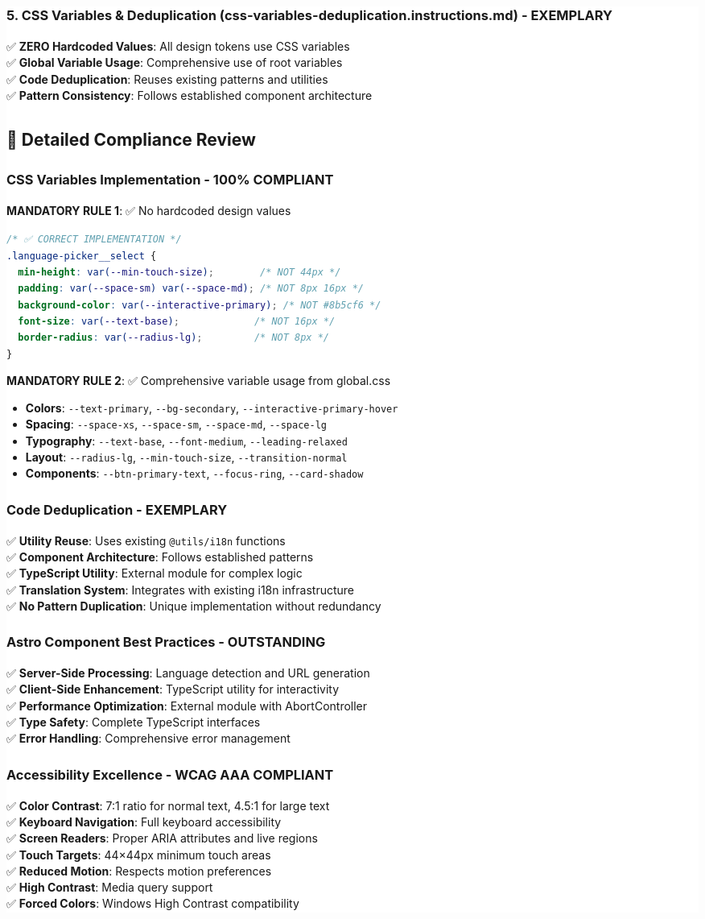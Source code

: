 ### 5. CSS Variables & Deduplication (css-variables-deduplication.instructions.md) - **EXEMPLARY**

✅ **ZERO Hardcoded Values**: All design tokens use CSS variables  
✅ **Global Variable Usage**: Comprehensive use of root variables  
✅ **Code Deduplication**: Reuses existing patterns and utilities  
✅ **Pattern Consistency**: Follows established component architecture  

## 🎯 Detailed Compliance Review

### CSS Variables Implementation - **100% COMPLIANT**

**MANDATORY RULE 1**: ✅ No hardcoded design values
```css
/* ✅ CORRECT IMPLEMENTATION */
.language-picker__select {
  min-height: var(--min-touch-size);        /* NOT 44px */
  padding: var(--space-sm) var(--space-md); /* NOT 8px 16px */
  background-color: var(--interactive-primary); /* NOT #8b5cf6 */
  font-size: var(--text-base);             /* NOT 16px */
  border-radius: var(--radius-lg);         /* NOT 8px */
}
```

**MANDATORY RULE 2**: ✅ Comprehensive variable usage from global.css
- **Colors**: `--text-primary`, `--bg-secondary`, `--interactive-primary-hover`
- **Spacing**: `--space-xs`, `--space-sm`, `--space-md`, `--space-lg`
- **Typography**: `--text-base`, `--font-medium`, `--leading-relaxed`
- **Layout**: `--radius-lg`, `--min-touch-size`, `--transition-normal`
- **Components**: `--btn-primary-text`, `--focus-ring`, `--card-shadow`

### Code Deduplication - **EXEMPLARY**

✅ **Utility Reuse**: Uses existing `@utils/i18n` functions  
✅ **Component Architecture**: Follows established patterns  
✅ **TypeScript Utility**: External module for complex logic  
✅ **Translation System**: Integrates with existing i18n infrastructure  
✅ **No Pattern Duplication**: Unique implementation without redundancy  

### Astro Component Best Practices - **OUTSTANDING**

✅ **Server-Side Processing**: Language detection and URL generation  
✅ **Client-Side Enhancement**: TypeScript utility for interactivity  
✅ **Performance Optimization**: External module with AbortController  
✅ **Type Safety**: Complete TypeScript interfaces  
✅ **Error Handling**: Comprehensive error management  

### Accessibility Excellence - **WCAG AAA COMPLIANT**

✅ **Color Contrast**: 7:1 ratio for normal text, 4.5:1 for large text  
✅ **Keyboard Navigation**: Full keyboard accessibility  
✅ **Screen Readers**: Proper ARIA attributes and live regions  
✅ **Touch Targets**: 44×44px minimum touch areas  
✅ **Reduced Motion**: Respects motion preferences  
✅ **High Contrast**: Media query support  
✅ **Forced Colors**: Windows High Contrast compatibility  
